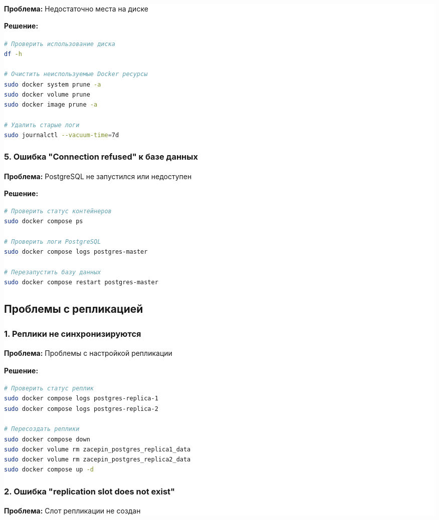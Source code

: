 **Проблема:** Недостаточно места на диске

**Решение:**
```bash
# Проверить использование диска
df -h

# Очистить неиспользуемые Docker ресурсы
sudo docker system prune -a
sudo docker volume prune
sudo docker image prune -a

# Удалить старые логи
sudo journalctl --vacuum-time=7d
```

### 5. Ошибка "Connection refused" к базе данных

**Проблема:** PostgreSQL не запустился или недоступен

**Решение:**
```bash
# Проверить статус контейнеров
sudo docker compose ps

# Проверить логи PostgreSQL
sudo docker compose logs postgres-master

# Перезапустить базу данных
sudo docker compose restart postgres-master
```

## Проблемы с репликацией

### 1. Реплики не синхронизируются

**Проблема:** Проблемы с настройкой репликации

**Решение:**
```bash
# Проверить статус реплик
sudo docker compose logs postgres-replica-1
sudo docker compose logs postgres-replica-2

# Пересоздать реплики
sudo docker compose down
sudo docker volume rm zacepin_postgres_replica1_data
sudo docker volume rm zacepin_postgres_replica2_data
sudo docker compose up -d
```

### 2. Ошибка "replication slot does not exist"

**Проблема:** Слот репликации не создан
